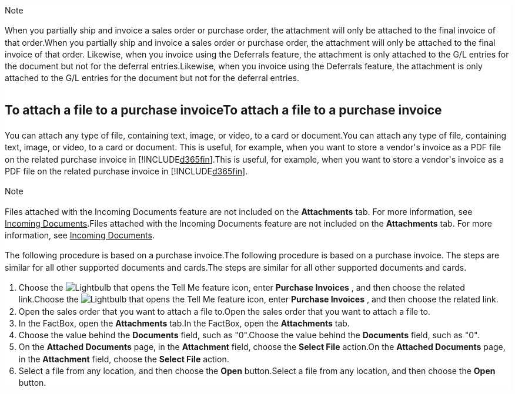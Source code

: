 > [!NOTE]
> <span data-ttu-id="c3d71-110">When you partially ship and invoice a sales order or purchase order, the attachment will only be attached to the final invoice of that order.</span><span class="sxs-lookup"><span data-stu-id="c3d71-110">When you partially ship and invoice a sales order or purchase order, the attachment will only be attached to the final invoice of that order.</span></span> <span data-ttu-id="c3d71-111">Likewise, when you invoice using the Deferrals feature, the attachment is only attached to the G/L entries for the document but not for the deferral entries.</span><span class="sxs-lookup"><span data-stu-id="c3d71-111">Likewise, when you invoice using the Deferrals feature, the attachment is only attached to the G/L entries for the document but not for the deferral entries.</span></span>

## <a name="to-attach-a-file-to-a-purchase-invoice"></a><span data-ttu-id="c3d71-112">To attach a file to a purchase invoice</span><span class="sxs-lookup"><span data-stu-id="c3d71-112">To attach a file to a purchase invoice</span></span>
<span data-ttu-id="c3d71-113">You can attach any type of file, containing text, image, or video, to a card or document.</span><span class="sxs-lookup"><span data-stu-id="c3d71-113">You can attach any type of file, containing text, image, or video, to a card or document.</span></span> <span data-ttu-id="c3d71-114">This is useful, for example, when you want to store a vendor's invoice as a PDF file on the related purchase invoice in [!INCLUDE[d365fin](includes/d365fin_md.md)].</span><span class="sxs-lookup"><span data-stu-id="c3d71-114">This is useful, for example, when you want to store a vendor's invoice as a PDF file on the related purchase invoice in [!INCLUDE[d365fin](includes/d365fin_md.md)].</span></span>

> [!NOTE]
> <span data-ttu-id="c3d71-115">Files attached with the Incoming Documents feature are not included on the **Attachments** tab. For more information, see [Incoming Documents](across-income-documents.md).</span><span class="sxs-lookup"><span data-stu-id="c3d71-115">Files attached with the Incoming Documents feature are not included on the **Attachments** tab. For more information, see [Incoming Documents](across-income-documents.md).</span></span>

<span data-ttu-id="c3d71-116">The following procedure is based on a purchase invoice.</span><span class="sxs-lookup"><span data-stu-id="c3d71-116">The following procedure is based on a purchase invoice.</span></span> <span data-ttu-id="c3d71-117">The steps are similar for all other supported documents and cards.</span><span class="sxs-lookup"><span data-stu-id="c3d71-117">The steps are similar for all other supported documents and cards.</span></span>

1. <span data-ttu-id="c3d71-118">Choose the ![Lightbulb that opens the Tell Me feature](media/ui-search/search_small.png "Tell me what you want to do") icon, enter **Purchase Invoices** , and then choose the related link.</span><span class="sxs-lookup"><span data-stu-id="c3d71-118">Choose the ![Lightbulb that opens the Tell Me feature](media/ui-search/search_small.png "Tell me what you want to do") icon, enter **Purchase Invoices** , and then choose the related link.</span></span>
2. <span data-ttu-id="c3d71-119">Open the sales order that you want to attach a file to.</span><span class="sxs-lookup"><span data-stu-id="c3d71-119">Open the sales order that you want to attach a file to.</span></span>
3. <span data-ttu-id="c3d71-120">In the FactBox, open the **Attachments** tab.</span><span class="sxs-lookup"><span data-stu-id="c3d71-120">In the FactBox, open the **Attachments** tab.</span></span>
4. <span data-ttu-id="c3d71-121">Choose the value behind the **Documents** field, such as "0".</span><span class="sxs-lookup"><span data-stu-id="c3d71-121">Choose the value behind the **Documents** field, such as "0".</span></span>
5. <span data-ttu-id="c3d71-122">On the **Attached Documents** page, in the **Attachment** field, choose the **Select File** action.</span><span class="sxs-lookup"><span data-stu-id="c3d71-122">On the **Attached Documents** page, in the **Attachment** field, choose the **Select File** action.</span></span>
5. <span data-ttu-id="c3d71-123">Select a file from any location, and then choose the **Open** button.</span><span class="sxs-lookup"><span data-stu-id="c3d71-123">Select a file from any location, and then choose the **Open** button.</span></span>
